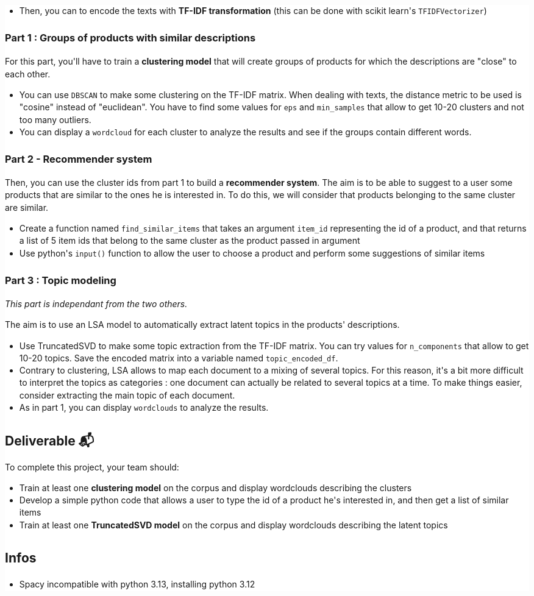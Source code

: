 - Then, you can to encode the texts with **TF-IDF transformation** (this can be done with scikit learn's `TFIDFVectorizer`)

### Part 1 : Groups of products with similar descriptions

For this part, you'll have to train a **clustering model** that will create groups of products for which the descriptions are "close" to each other. 
- You can use `DBSCAN` to make some clustering on the TF-IDF matrix. When dealing with texts, the distance metric to be used is "cosine" instead of "euclidean". You have to find some values for `eps` and `min_samples` that allow to get 10-20 clusters and not too many outliers.
- You can display a `wordcloud` for each cluster to analyze the results and see if the groups contain different words.

### Part 2 - Recommender system

Then, you can use the cluster ids from part 1 to build a **recommender system**. The aim is to be able to suggest to a user some products that are similar to the ones he is interested in. To do this, we will consider that products belonging to the same cluster are similar.

- Create a function named `find_similar_items` that takes an argument `item_id` representing the id of a product, and that returns a list of 5 item ids that belong to the same cluster as the product passed in argument
- Use python's `input()` function to allow the user to choose a product and perform some suggestions of similar items

### Part 3 : Topic modeling

*This part is independant from the two others.*

The aim is to use an LSA model to automatically extract latent topics in the products' descriptions.

- Use TruncatedSVD to make some topic extraction from the TF-IDF matrix. You can try values for `n_components` that allow to get 10-20 topics. Save the encoded matrix into a variable named `topic_encoded_df`.
- Contrary to clustering, LSA allows to map each document to a mixing of several topics. For this reason, it's a bit more difficult to interpret the topics as categories : one document can actually be related to several topics at a time. To make things easier, consider extracting the main topic of each document.
- As in part 1, you can display `wordclouds` to analyze the results.

## Deliverable 📬

To complete this project, your team should: 

- Train at least one **clustering model** on the corpus and display wordclouds describing the clusters
- Develop a simple python code that allows a user to type the id of a product he's interested in, and then get a list of similar items
- Train at least one **TruncatedSVD model** on the corpus and display wordclouds describing the latent topics


## Infos
- Spacy incompatible with python 3.13, installing python 3.12
